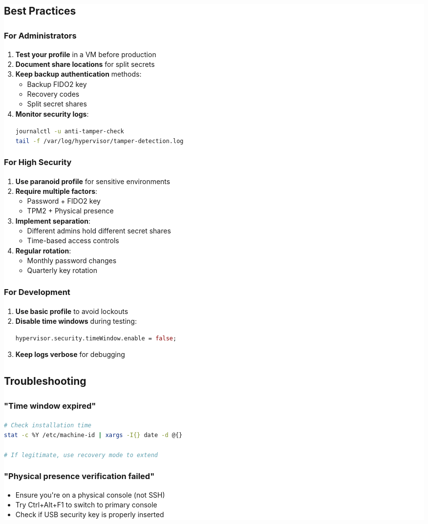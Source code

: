 ## Best Practices

### For Administrators

1. **Test your profile** in a VM before production
2. **Document share locations** for split secrets
3. **Keep backup authentication** methods:
   - Backup FIDO2 key
   - Recovery codes
   - Split secret shares
4. **Monitor security logs**:
   ```bash
   journalctl -u anti-tamper-check
   tail -f /var/log/hypervisor/tamper-detection.log
   ```

### For High Security

1. **Use paranoid profile** for sensitive environments
2. **Require multiple factors**:
   - Password + FIDO2 key
   - TPM2 + Physical presence
3. **Implement separation**:
   - Different admins hold different secret shares
   - Time-based access controls
4. **Regular rotation**:
   - Monthly password changes
   - Quarterly key rotation

### For Development

1. **Use basic profile** to avoid lockouts
2. **Disable time windows** during testing:
   ```nix
   hypervisor.security.timeWindow.enable = false;
   ```
3. **Keep logs verbose** for debugging

## Troubleshooting

### "Time window expired"
```bash
# Check installation time
stat -c %Y /etc/machine-id | xargs -I{} date -d @{}

# If legitimate, use recovery mode to extend
```

### "Physical presence verification failed"
- Ensure you're on a physical console (not SSH)
- Try Ctrl+Alt+F1 to switch to primary console
- Check if USB security key is properly inserted
